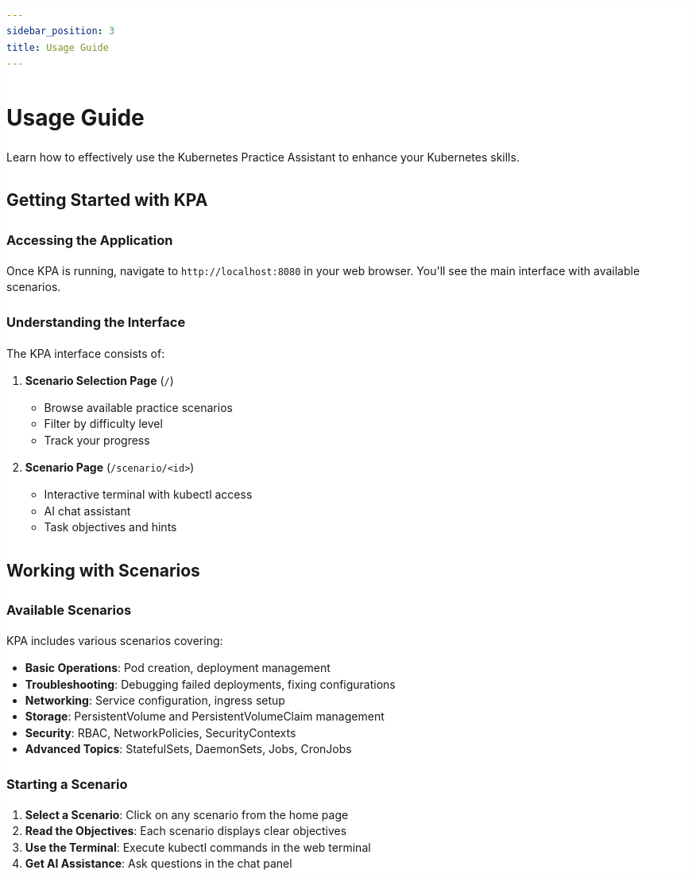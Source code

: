 ```yaml
---
sidebar_position: 3
title: Usage Guide
---
```


# Usage Guide

Learn how to effectively use the Kubernetes Practice Assistant to enhance your Kubernetes skills.

## Getting Started with KPA

### Accessing the Application

Once KPA is running, navigate to `http://localhost:8080` in your web browser. You'll see the main interface with available scenarios.

### Understanding the Interface

The KPA interface consists of:

1. **Scenario Selection Page** (`/`)
   - Browse available practice scenarios
   - Filter by difficulty level
   - Track your progress

2. **Scenario Page** (`/scenario/<id>`)
   - Interactive terminal with kubectl access
   - AI chat assistant
   - Task objectives and hints

## Working with Scenarios

### Available Scenarios

KPA includes various scenarios covering:
- **Basic Operations**: Pod creation, deployment management
- **Troubleshooting**: Debugging failed deployments, fixing configurations
- **Networking**: Service configuration, ingress setup
- **Storage**: PersistentVolume and PersistentVolumeClaim management
- **Security**: RBAC, NetworkPolicies, SecurityContexts
- **Advanced Topics**: StatefulSets, DaemonSets, Jobs, CronJobs

### Starting a Scenario

1. **Select a Scenario**: Click on any scenario from the home page
2. **Read the Objectives**: Each scenario displays clear objectives
3. **Use the Terminal**: Execute kubectl commands in the web terminal
4. **Get AI Assistance**: Ask questions in the chat panel
